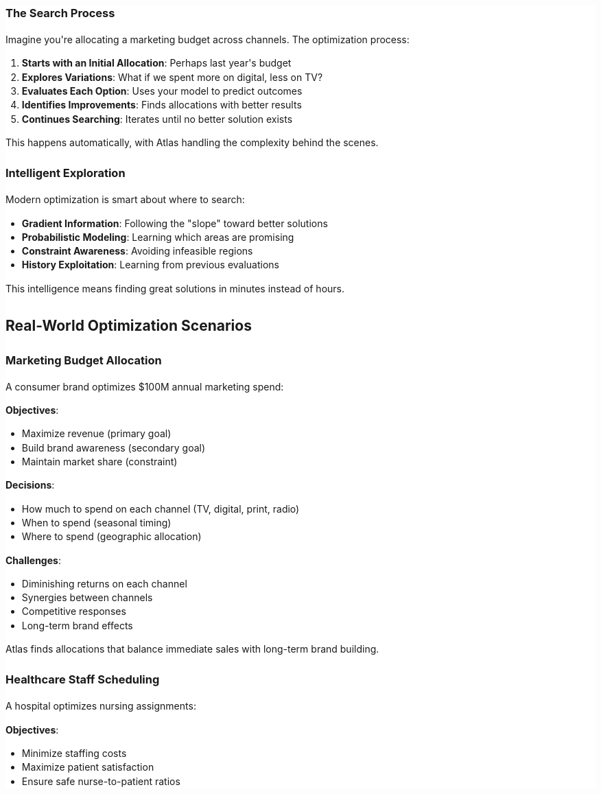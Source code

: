 ### The Search Process

Imagine you're allocating a marketing budget across channels. The optimization process:

1. **Starts with an Initial Allocation**: Perhaps last year's budget
2. **Explores Variations**: What if we spent more on digital, less on TV?
3. **Evaluates Each Option**: Uses your model to predict outcomes
4. **Identifies Improvements**: Finds allocations with better results
5. **Continues Searching**: Iterates until no better solution exists

This happens automatically, with Atlas handling the complexity behind the scenes.

### Intelligent Exploration

Modern optimization is smart about where to search:
- **Gradient Information**: Following the "slope" toward better solutions
- **Probabilistic Modeling**: Learning which areas are promising
- **Constraint Awareness**: Avoiding infeasible regions
- **History Exploitation**: Learning from previous evaluations

This intelligence means finding great solutions in minutes instead of hours.

## Real-World Optimization Scenarios

### Marketing Budget Allocation

A consumer brand optimizes $100M annual marketing spend:

**Objectives**:
- Maximize revenue (primary goal)
- Build brand awareness (secondary goal)
- Maintain market share (constraint)

**Decisions**:
- How much to spend on each channel (TV, digital, print, radio)
- When to spend (seasonal timing)
- Where to spend (geographic allocation)

**Challenges**:
- Diminishing returns on each channel
- Synergies between channels
- Competitive responses
- Long-term brand effects

Atlas finds allocations that balance immediate sales with long-term brand building.

### Healthcare Staff Scheduling

A hospital optimizes nursing assignments:

**Objectives**:
- Minimize staffing costs
- Maximize patient satisfaction
- Ensure safe nurse-to-patient ratios
